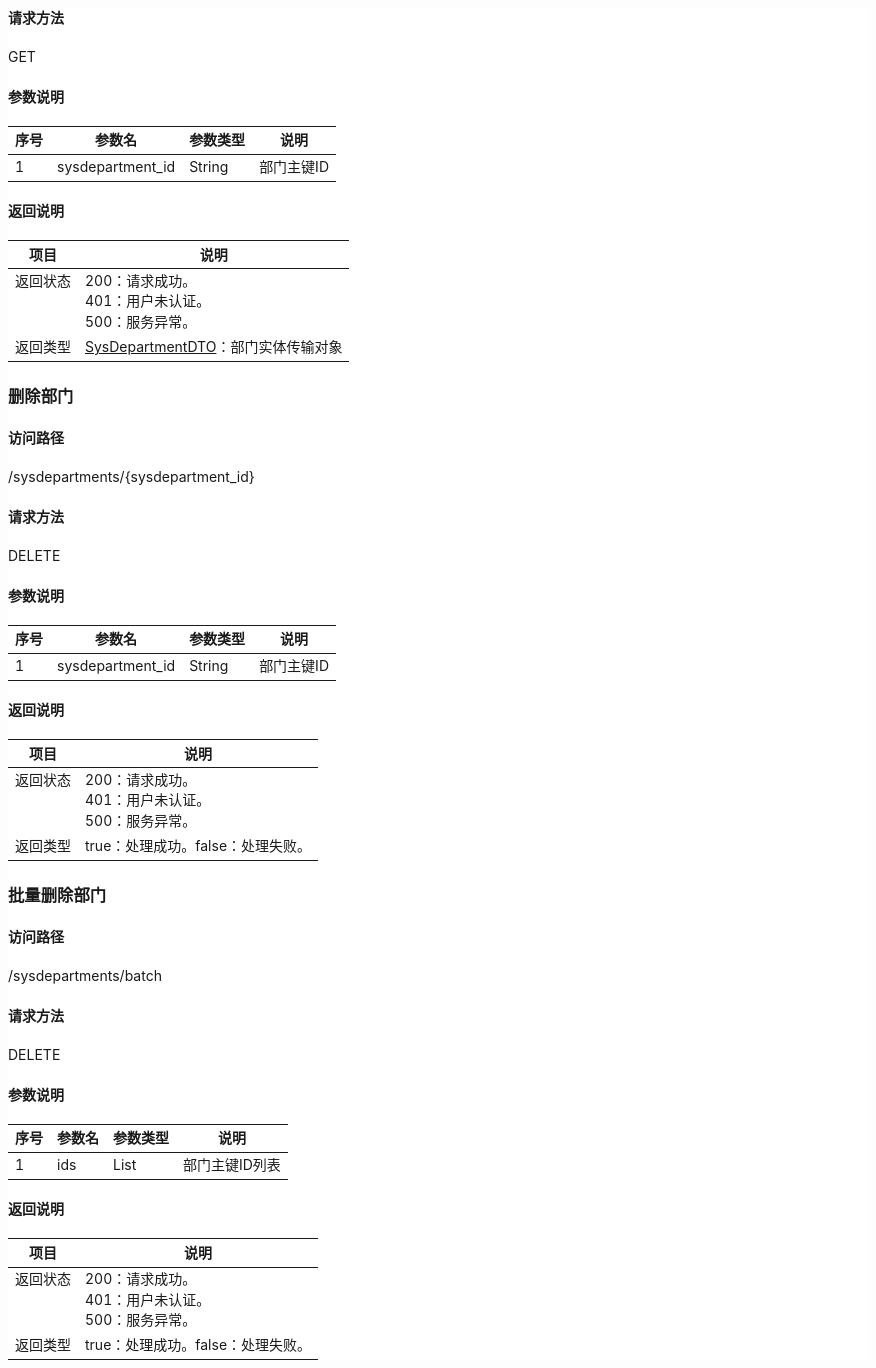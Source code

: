 #### 请求方法
GET

#### 参数说明
| 序号 | 参数名 | 参数类型 | 说明 |
| ---- | ---- | ---- | ---- |
| 1 | sysdepartment_id | String | 部门主键ID |

#### 返回说明
| 项目 | 说明 |
| ---- | ---- |
| 返回状态 | 200：请求成功。<br>401：用户未认证。<br>500：服务异常。 |
| 返回类型 | [SysDepartmentDTO](#SysDepartmentDTO)：部门实体传输对象 |

### 删除部门
#### 访问路径
/sysdepartments/{sysdepartment_id}

#### 请求方法
DELETE

#### 参数说明
| 序号 | 参数名 | 参数类型 | 说明 |
| ---- | ---- | ---- | ---- |
| 1 | sysdepartment_id | String | 部门主键ID |

#### 返回说明
| 项目 | 说明 |
| ---- | ---- |
| 返回状态 | 200：请求成功。<br>401：用户未认证。<br>500：服务异常。 |
| 返回类型 | true：处理成功。false：处理失败。 |

### 批量删除部门
#### 访问路径
/sysdepartments/batch

#### 请求方法
DELETE

#### 参数说明
| 序号 | 参数名 | 参数类型 | 说明 |
| ---- | ---- | ---- | ---- |
| 1 | ids | List<String> | 部门主键ID列表 |

#### 返回说明
| 项目 | 说明 |
| ---- | ---- |
| 返回状态 | 200：请求成功。<br>401：用户未认证。<br>500：服务异常。 |
| 返回类型 | true：处理成功。false：处理失败。 |

